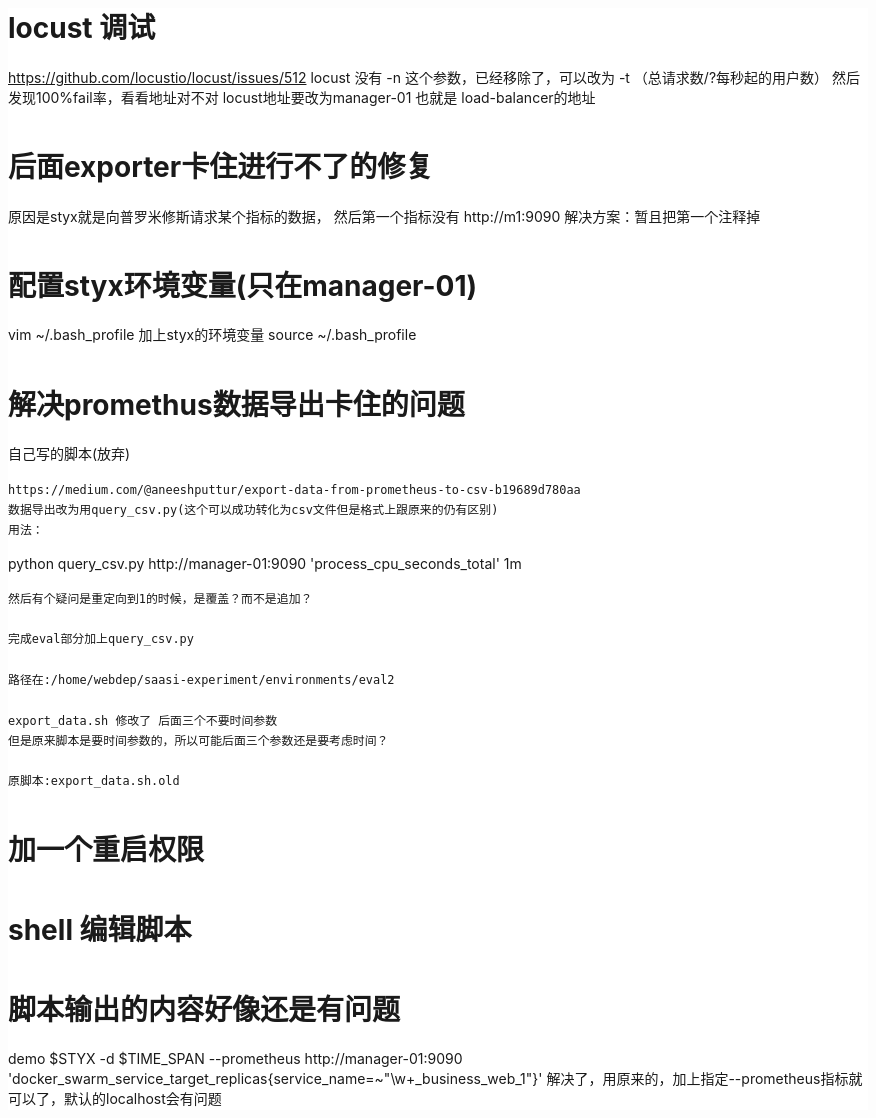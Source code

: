 # locust 调试
https://github.com/locustio/locust/issues/512
locust 没有 -n 这个参数，已经移除了，可以改为 -t （总请求数/?每秒起的用户数）
然后发现100%fail率，看看地址对不对
locust地址要改为manager-01 也就是 load-balancer的地址

# 后面exporter卡住进行不了的修复

原因是styx就是向普罗米修斯请求某个指标的数据，
然后第一个指标没有
http://m1:9090
解决方案：暂且把第一个注释掉

# 配置styx环境变量(只在manager-01)
vim ~/.bash_profile
加上styx的环境变量
source ~/.bash_profile

# 解决promethus数据导出卡住的问题

自己写的脚本(放弃)
```
https://medium.com/@aneeshputtur/export-data-from-prometheus-to-csv-b19689d780aa
数据导出改为用query_csv.py(这个可以成功转化为csv文件但是格式上跟原来的仍有区别)
用法：
```
python query_csv.py http://manager-01:9090 'process_cpu_seconds_total' 1m
```
然后有个疑问是重定向到1的时候，是覆盖？而不是追加？

完成eval部分加上query_csv.py

路径在:/home/webdep/saasi-experiment/environments/eval2

export_data.sh 修改了 后面三个不要时间参数
但是原来脚本是要时间参数的，所以可能后面三个参数还是要考虑时间？

原脚本:export_data.sh.old
```
# 加一个重启权限

# shell 编辑脚本

# 脚本输出的内容好像还是有问题
demo
$STYX -d $TIME_SPAN --prometheus http://manager-01:9090 'docker_swarm_service_target_replicas{service_name=~"\\w+_business_web_1"}' 
解决了，用原来的，加上指定--prometheus指标就可以了，默认的localhost会有问题
